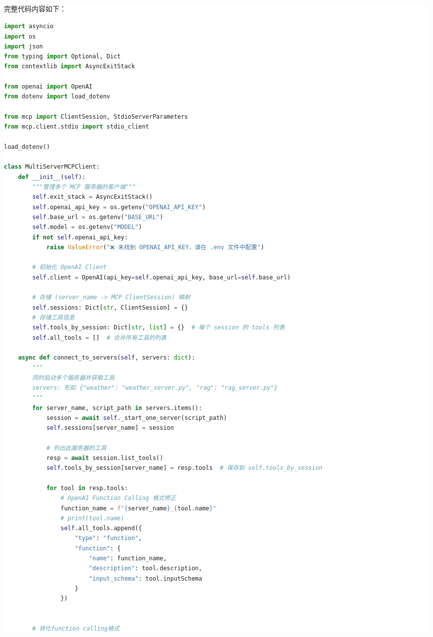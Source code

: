完整代码内容如下：

```python
import asyncio
import os
import json
from typing import Optional, Dict
from contextlib import AsyncExitStack

from openai import OpenAI
from dotenv import load_dotenv

from mcp import ClientSession, StdioServerParameters
from mcp.client.stdio import stdio_client

load_dotenv()

class MultiServerMCPClient:
    def __init__(self):
        """管理多个 MCP 服务器的客户端"""
        self.exit_stack = AsyncExitStack()
        self.openai_api_key = os.getenv("OPENAI_API_KEY")  
        self.base_url = os.getenv("BASE_URL")  
        self.model = os.getenv("MODEL")  
        if not self.openai_api_key:
            raise ValueError("❌ 未找到 OPENAI_API_KEY，请在 .env 文件中配置")

        # 初始化 OpenAI Client
        self.client = OpenAI(api_key=self.openai_api_key, base_url=self.base_url)
        
        # 存储 (server_name -> MCP ClientSession) 映射
        self.sessions: Dict[str, ClientSession] = {}
        # 存储工具信息
        self.tools_by_session: Dict[str, list] = {}  # 每个 session 的 tools 列表
        self.all_tools = []  # 合并所有工具的列表

    async def connect_to_servers(self, servers: dict):
        """
        同时启动多个服务器并获取工具
        servers: 形如 {"weather": "weather_server.py", "rag": "rag_server.py"}
        """
        for server_name, script_path in servers.items():
            session = await self._start_one_server(script_path)
            self.sessions[server_name] = session
            
            # 列出此服务器的工具
            resp = await session.list_tools()
            self.tools_by_session[server_name] = resp.tools  # 保存到 self.tools_by_session

            for tool in resp.tools:
                # OpenAI Function Calling 格式修正
                function_name = f"{server_name}_{tool.name}"
                # print(tool.name)
                self.all_tools.append({
                    "type": "function",
                    "function": {
                        "name": function_name,
                        "description": tool.description,
                        "input_schema": tool.inputSchema
                    }
                })
         
        
        # 转化function calling格式
```